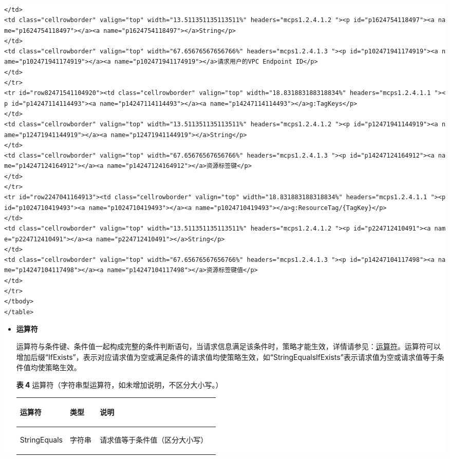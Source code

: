     </td>
    <td class="cellrowborder" valign="top" width="13.511351135113511%" headers="mcps1.2.4.1.2 "><p id="p1624754118497"><a name="p1624754118497"></a><a name="p1624754118497"></a>String</p>
    </td>
    <td class="cellrowborder" valign="top" width="67.65676567656766%" headers="mcps1.2.4.1.3 "><p id="p102471941174919"><a name="p102471941174919"></a><a name="p102471941174919"></a>请求用户的VPC Endpoint ID</p>
    </td>
    </tr>
    <tr id="row82471541104920"><td class="cellrowborder" valign="top" width="18.831883188318834%" headers="mcps1.2.4.1.1 "><p id="p14247114114493"><a name="p14247114114493"></a><a name="p14247114114493"></a>g:TagKeys</p>
    </td>
    <td class="cellrowborder" valign="top" width="13.511351135113511%" headers="mcps1.2.4.1.2 "><p id="p12471941144919"><a name="p12471941144919"></a><a name="p12471941144919"></a>String</p>
    </td>
    <td class="cellrowborder" valign="top" width="67.65676567656766%" headers="mcps1.2.4.1.3 "><p id="p14247124164912"><a name="p14247124164912"></a><a name="p14247124164912"></a>资源标签键</p>
    </td>
    </tr>
    <tr id="row2247041164913"><td class="cellrowborder" valign="top" width="18.831883188318834%" headers="mcps1.2.4.1.1 "><p id="p1024710419493"><a name="p1024710419493"></a><a name="p1024710419493"></a>g:ResourceTag/{TagKey}</p>
    </td>
    <td class="cellrowborder" valign="top" width="13.511351135113511%" headers="mcps1.2.4.1.2 "><p id="p224712410491"><a name="p224712410491"></a><a name="p224712410491"></a>String</p>
    </td>
    <td class="cellrowborder" valign="top" width="67.65676567656766%" headers="mcps1.2.4.1.3 "><p id="p14247104117498"><a name="p14247104117498"></a><a name="p14247104117498"></a>资源标签键值</p>
    </td>
    </tr>
    </tbody>
    </table>


-   <a name="li12381923154918"></a>**运算符**

    运算符与条件键、条件值一起构成完整的条件判断语句，当请求信息满足该条件时，策略才能生效，详情请参见：[运算符](#table15992954168)。运算符可以增加后缀“IfExists”，表示对应请求值为空或满足条件的请求值均使策略生效，如“StringEqualsIfExists”表示请求值为空或请求值等于条件值均使策略生效。

    **表 4**  运算符（字符串型运算符，如未增加说明，不区分大小写。）

    <a name="table15992954168"></a>
    <table><thead align="left"><tr id="row399295418618"><th class="cellrowborder" valign="top" width="25%" id="mcps1.2.4.1.1"><p id="p89922541969"><a name="p89922541969"></a><a name="p89922541969"></a>运算符</p>
    </th>
    <th class="cellrowborder" valign="top" width="15%" id="mcps1.2.4.1.2"><p id="p10992354162"><a name="p10992354162"></a><a name="p10992354162"></a>类型</p>
    </th>
    <th class="cellrowborder" valign="top" width="60%" id="mcps1.2.4.1.3"><p id="p18992115410618"><a name="p18992115410618"></a><a name="p18992115410618"></a>说明</p>
    </th>
    </tr>
    </thead>
    <tbody><tr id="row2099213541261"><td class="cellrowborder" valign="top" width="25%" headers="mcps1.2.4.1.1 "><p id="p12633115421016"><a name="p12633115421016"></a><a name="p12633115421016"></a>StringEquals</p>
    </td>
    <td class="cellrowborder" valign="top" width="15%" headers="mcps1.2.4.1.2 "><p id="p914035811113"><a name="p914035811113"></a><a name="p914035811113"></a>字符串</p>
    </td>
    <td class="cellrowborder" valign="top" width="60%" headers="mcps1.2.4.1.3 "><p id="p626583613127"><a name="p626583613127"></a><a name="p626583613127"></a>请求值等于条件值（区分大小写）</p>
    </td>
    </tr>